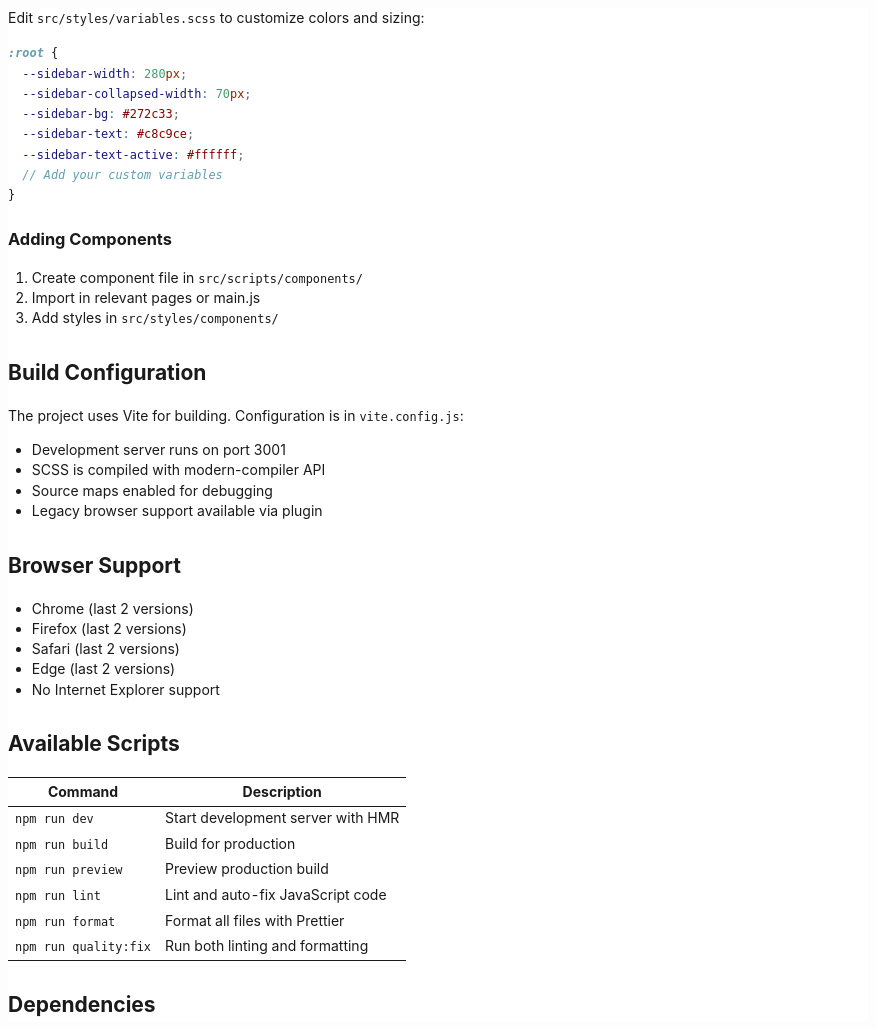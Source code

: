 Edit `src/styles/variables.scss` to customize colors and sizing:

```scss
:root {
  --sidebar-width: 280px;
  --sidebar-collapsed-width: 70px;
  --sidebar-bg: #272c33;
  --sidebar-text: #c8c9ce;
  --sidebar-text-active: #ffffff;
  // Add your custom variables
}
```

### Adding Components

1. Create component file in `src/scripts/components/`
2. Import in relevant pages or main.js
3. Add styles in `src/styles/components/`

## Build Configuration

The project uses Vite for building. Configuration is in `vite.config.js`:

- Development server runs on port 3001
- SCSS is compiled with modern-compiler API
- Source maps enabled for debugging
- Legacy browser support available via plugin

## Browser Support

- Chrome (last 2 versions)
- Firefox (last 2 versions)
- Safari (last 2 versions)
- Edge (last 2 versions)
- No Internet Explorer support

## Available Scripts

| Command | Description |
|---------|-------------|
| `npm run dev` | Start development server with HMR |
| `npm run build` | Build for production |
| `npm run preview` | Preview production build |
| `npm run lint` | Lint and auto-fix JavaScript code |
| `npm run format` | Format all files with Prettier |
| `npm run quality:fix` | Run both linting and formatting |

## Dependencies
